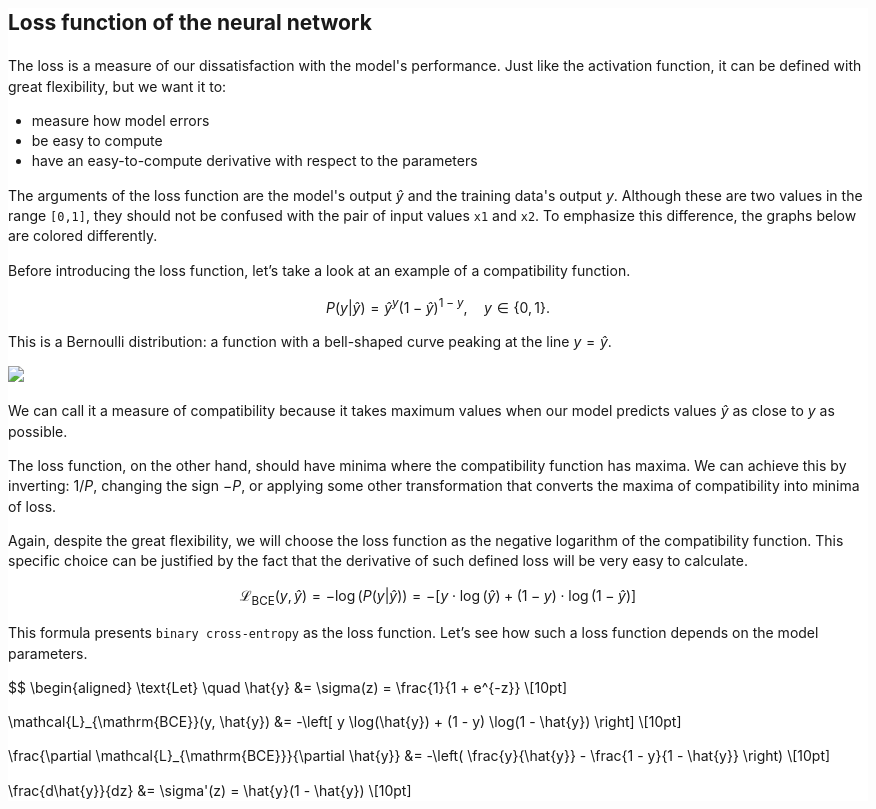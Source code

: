 ## Loss function of the neural network

The loss is a measure of our dissatisfaction with the model's performance. Just like the activation function, it can be defined with great flexibility, but we want it to:

- measure how model errors
- be easy to compute
- have an easy-to-compute derivative with respect to the parameters

The arguments of the loss function are the model's output $\hat{y}$ and the training data's output $y$. Although these are two values in the range `[0,1]`, they should not be confused with the pair of input values `x1` and `x2`. To emphasize this difference, the graphs below are colored differently.

Before introducing the loss function, let’s take a look at an example of a compatibility function.

$$
P(y | \hat{y}) = \hat{y}^y (1 - \hat{y})^{1 - y}, \quad y \in \{0,1\}.
$$

This is a Bernoulli distribution: a function with a bell-shaped curve peaking at the line $y = \hat{y}$.

![](https://ucarecdn.com/80858d14-9c6b-4a86-865e-b8f0f414ab72/)

We can call it a measure of compatibility because it takes maximum values when our model predicts values $\hat{y}$ as close to $y$ as possible.

The loss function, on the other hand, should have minima where the compatibility function has maxima. We can achieve this by inverting: $1/P$, changing the sign $-P$, or applying some other transformation that converts the maxima of compatibility into minima of loss.

Again, despite the great flexibility, we will choose the loss function as the negative logarithm of the compatibility function. This specific choice can be justified by the fact that the derivative of such defined loss will be very easy to calculate.

$$
\mathcal{L}_{\text{BCE}}(y, \hat{y}) = -\log(P(y | \hat{y}) )= -\left[ y \cdot \log(\hat{y}) + (1 - y) \cdot \log(1 - \hat{y}) \right]
$$

This formula presents `binary cross-entropy` as the loss function. Let’s see how such a loss function depends on the model parameters.

$$
\begin{aligned}
\text{Let} \quad \hat{y} &= \sigma(z) = \frac{1}{1 + e^{-z}} \\[10pt]

\mathcal{L}_{\mathrm{BCE}}(y, \hat{y}) &= -\left[ y \log(\hat{y}) + (1 - y) \log(1 - \hat{y}) \right] \\[10pt]

\frac{\partial \mathcal{L}_{\mathrm{BCE}}}{\partial \hat{y}} &= -\left( \frac{y}{\hat{y}} - \frac{1 - y}{1 - \hat{y}}
\right) \\[10pt]

\frac{d\hat{y}}{dz} &= \sigma'(z) = \hat{y}(1 - \hat{y}) \\[10pt]
